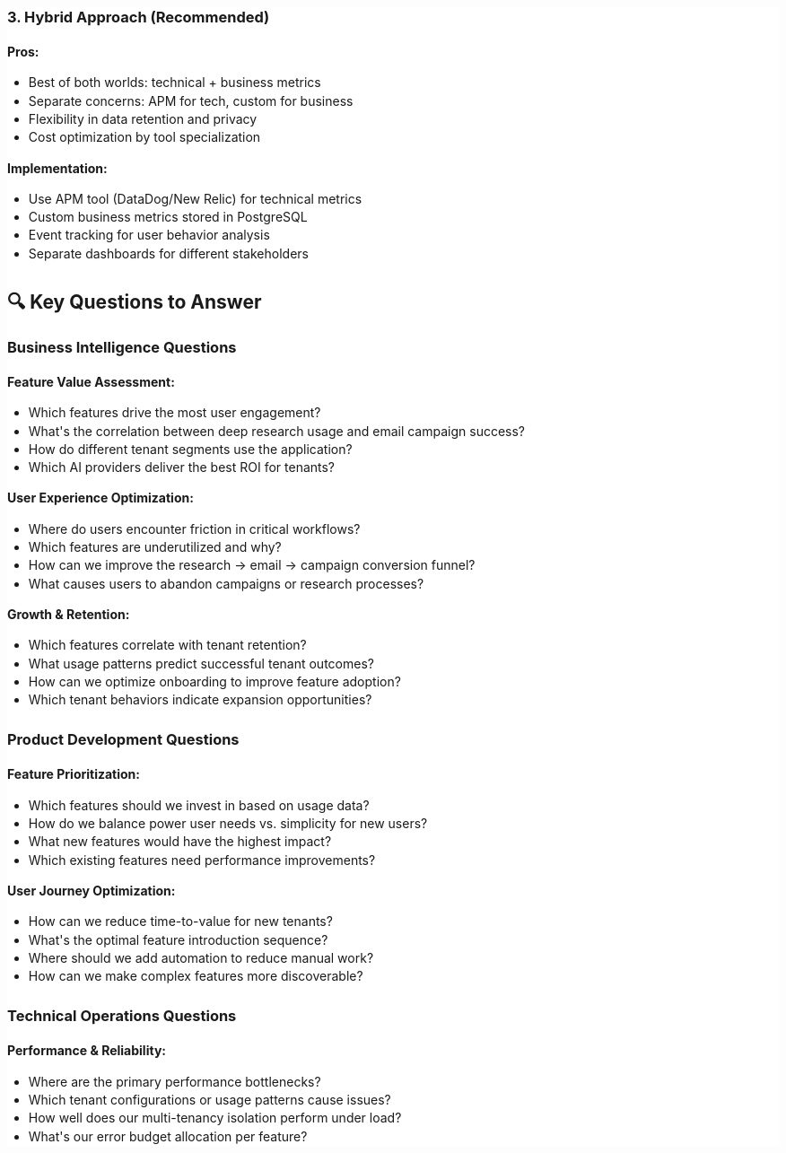 ### 3. Hybrid Approach (Recommended)

**Pros:**
- Best of both worlds: technical + business metrics
- Separate concerns: APM for tech, custom for business
- Flexibility in data retention and privacy
- Cost optimization by tool specialization

**Implementation:**
- Use APM tool (DataDog/New Relic) for technical metrics
- Custom business metrics stored in PostgreSQL
- Event tracking for user behavior analysis
- Separate dashboards for different stakeholders

## 🔍 Key Questions to Answer

### Business Intelligence Questions

**Feature Value Assessment:**
- Which features drive the most user engagement?
- What's the correlation between deep research usage and email campaign success?
- How do different tenant segments use the application?
- Which AI providers deliver the best ROI for tenants?

**User Experience Optimization:**
- Where do users encounter friction in critical workflows?
- Which features are underutilized and why?
- How can we improve the research → email → campaign conversion funnel?
- What causes users to abandon campaigns or research processes?

**Growth & Retention:**
- Which features correlate with tenant retention?
- What usage patterns predict successful tenant outcomes?
- How can we optimize onboarding to improve feature adoption?
- Which tenant behaviors indicate expansion opportunities?

### Product Development Questions

**Feature Prioritization:**
- Which features should we invest in based on usage data?
- How do we balance power user needs vs. simplicity for new users?
- What new features would have the highest impact?
- Which existing features need performance improvements?

**User Journey Optimization:**
- How can we reduce time-to-value for new tenants?
- What's the optimal feature introduction sequence?
- Where should we add automation to reduce manual work?
- How can we make complex features more discoverable?

### Technical Operations Questions

**Performance & Reliability:**
- Where are the primary performance bottlenecks?
- Which tenant configurations or usage patterns cause issues?
- How well does our multi-tenancy isolation perform under load?
- What's our error budget allocation per feature?
